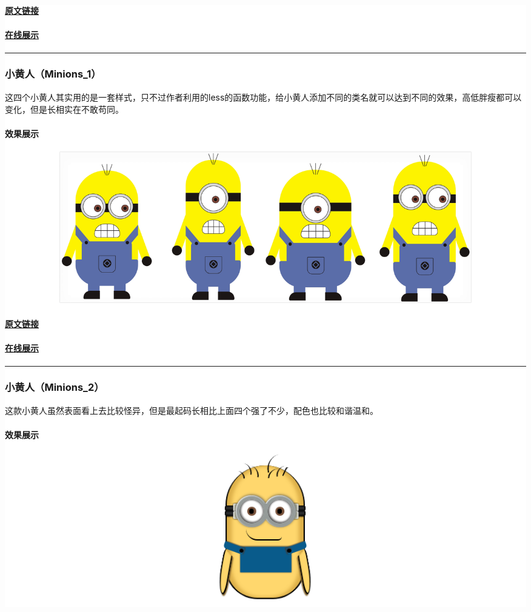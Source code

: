 #### [原文链接](https://www.w3cplus.com/css3/watch.html)
#### [在线展示](https://merrier.github.io/Magical-CSS/iwatch_1/iwatch_1.html)

***

### 小黄人（Minions_1）

这四个小黄人其实用的是一套样式，只不过作者利用的less的函数功能，给小黄人添加不同的类名就可以达到不同的效果，高低胖瘦都可以变化，但是长相实在不敢苟同。

#### 效果展示

<div align="center">
<img src="Minions_1/Minions_1.gif" height="250"/>
</div>

#### [原文链接](https://segmentfault.com/a/1190000005095807)
#### [在线展示](https://merrier.github.io/Magical-CSS/Minions_1/Minions_1.html)

***

### 小黄人（Minions_2）

这款小黄人虽然表面看上去比较怪异，但是最起码长相比上面四个强了不少，配色也比较和谐温和。

#### 效果展示

<div align="center">
<img src="Minions_2/Minions_2.png" height="250"/>
</div>
